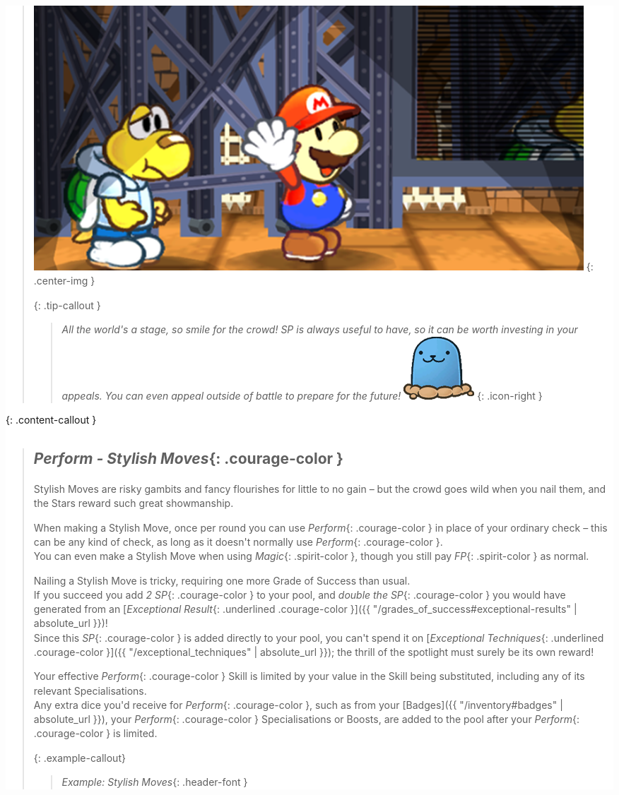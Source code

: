> ![](assets/images/scenes/13.png)
> {: .center-img }
> 
> {: .tip-callout }
> > *All the world's a stage, so smile for the crowd! SP is always useful to have, so it can be worth investing in your appeals. You can even appeal outside of battle to prepare for the future!* ![](assets/images/icons/tipguy.png)
> > {: .icon-right }
> >
>

{: .content-callout }
> ## *Perform - Stylish Moves*{: .courage-color }
> 
> Stylish Moves are risky gambits and fancy flourishes for little to no gain – but the crowd goes wild when you nail them, and the Stars reward such great showmanship.  
>
> When making a Stylish Move, once per round you can use *Perform*{: .courage-color } in place of your ordinary check – this can be any kind of check, as long as it doesn't normally use *Perform*{: .courage-color }.  
> You can even make a Stylish Move when using *Magic*{: .spirit-color }, though you still pay *FP*{: .spirit-color } as normal.
> 
> Nailing a Stylish Move is tricky, requiring one more Grade of Success than usual.  
> If you succeed you add *2 SP*{: .courage-color } to your pool, and *double the SP*{: .courage-color } you would have generated from an [*Exceptional Result*{: .underlined .courage-color }]({{ "/grades_of_success#exceptional-results" | absolute_url }})!  
> Since this *SP*{: .courage-color } is added directly to your pool, you can't spend it on [*Exceptional Techniques*{: .underlined .courage-color }]({{ "/exceptional_techniques" | absolute_url }}); the thrill of the spotlight must surely be its own reward!
>
> Your effective *Perform*{: .courage-color } Skill is limited by your value in the Skill being substituted, including any of its relevant Specialisations.  
> Any extra dice you'd receive for *Perform*{: .courage-color }, such as from your [Badges]({{ "/inventory#badges" | absolute_url }}), your *Perform*{: .courage-color } Specialisations or Boosts, are added to the pool after your *Perform*{: .courage-color } is limited.
> 
> {: .example-callout}
> > *Example: Stylish Moves*{: .header-font }
> >